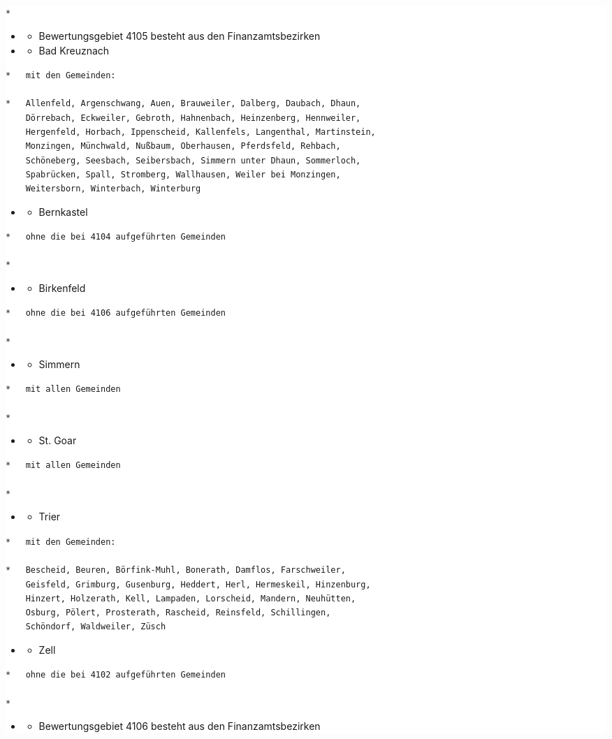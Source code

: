     *

*    *   Bewertungsgebiet 4105                        besteht aus den
        Finanzamtsbezirken


*    *   Bad Kreuznach

    *   mit den Gemeinden:

    *   Allenfeld, Argenschwang, Auen, Brauweiler, Dalberg, Daubach, Dhaun,
        Dörrebach, Eckweiler, Gebroth, Hahnenbach, Heinzenberg, Hennweiler,
        Hergenfeld, Horbach, Ippenscheid, Kallenfels, Langenthal, Martinstein,
        Monzingen, Münchwald, Nußbaum, Oberhausen, Pferdsfeld, Rehbach,
        Schöneberg, Seesbach, Seibersbach, Simmern unter Dhaun, Sommerloch,
        Spabrücken, Spall, Stromberg, Wallhausen, Weiler bei Monzingen,
        Weitersborn, Winterbach, Winterburg


*    *   Bernkastel

    *   ohne die bei 4104 aufgeführten Gemeinden

    *

*    *   Birkenfeld

    *   ohne die bei 4106 aufgeführten Gemeinden

    *

*    *   Simmern

    *   mit allen Gemeinden

    *

*    *   St. Goar

    *   mit allen Gemeinden

    *

*    *   Trier

    *   mit den Gemeinden:

    *   Bescheid, Beuren, Börfink-Muhl, Bonerath, Damflos, Farschweiler,
        Geisfeld, Grimburg, Gusenburg, Heddert, Herl, Hermeskeil, Hinzenburg,
        Hinzert, Holzerath, Kell, Lampaden, Lorscheid, Mandern, Neuhütten,
        Osburg, Pölert, Prosterath, Rascheid, Reinsfeld, Schillingen,
        Schöndorf, Waldweiler, Züsch


*    *   Zell

    *   ohne die bei 4102 aufgeführten Gemeinden

    *

*    *   Bewertungsgebiet 4106                        besteht aus den
        Finanzamtsbezirken
